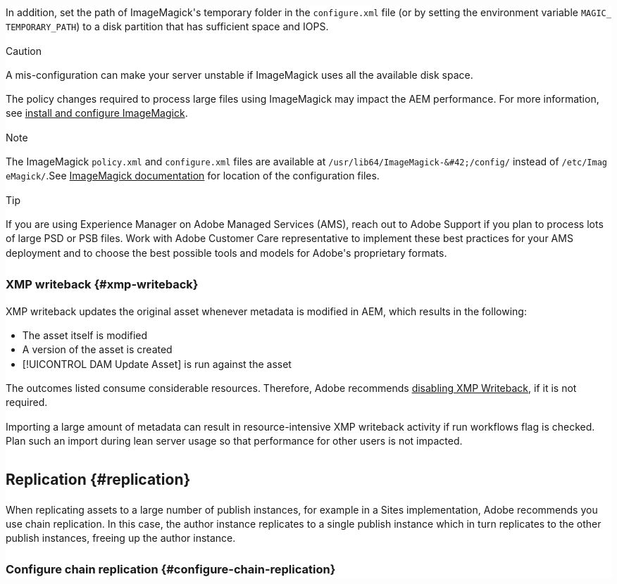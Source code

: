 
In addition, set the path of ImageMagick's temporary folder in the `configure.xml` file (or by setting the environment variable `MAGIC_TEMPORARY_PATH`) to a disk partition that has sufficient space and IOPS.

>[!CAUTION]
>
>A mis-configuration can make your server unstable if ImageMagick uses all the available disk space.
>
>The policy changes required to process large files using ImageMagick may impact the AEM performance. For more information, see [install and configure ImageMagick](/help/assets/best-practices-for-imagemagick.md).

>[!NOTE]
>
>The ImageMagick `policy.xml` and `configure.xml` files are available at `/usr/lib64/ImageMagick-&#42;/config/` instead of `/etc/ImageMagick/`.See [ImageMagick documentation](https://www.imagemagick.org/script/resources.php) for location of the configuration files.

>[!TIP]
>
>If you are using Experience Manager on Adobe Managed Services (AMS), reach out to Adobe Support if you plan to process lots of large PSD or PSB files. Work with Adobe Customer Care representative to implement these best practices for your AMS deployment and to choose the best possible tools and models for Adobe's proprietary formats.

### XMP writeback {#xmp-writeback}

XMP writeback updates the original asset whenever metadata is modified in AEM, which results in the following:

* The asset itself is modified
* A version of the asset is created
* [!UICONTROL DAM Update Asset] is run against the asset

The outcomes listed consume considerable resources. Therefore, Adobe recommends [disabling XMP Writeback](https://helpx.adobe.com/experience-manager/kb/disable-xmp-writeback.html), if it is not required.

Importing a large amount of metadata can result in resource-intensive XMP writeback activity if run workflows flag is checked. Plan such an import during lean server usage so that performance for other users is not impacted.

## Replication {#replication}

When replicating assets to a large number of publish instances, for example in a Sites implementation, Adobe recommends you use chain replication. In this case, the author instance replicates to a single publish instance which in turn replicates to the other publish instances, freeing up the author instance.

### Configure chain replication {#configure-chain-replication}
